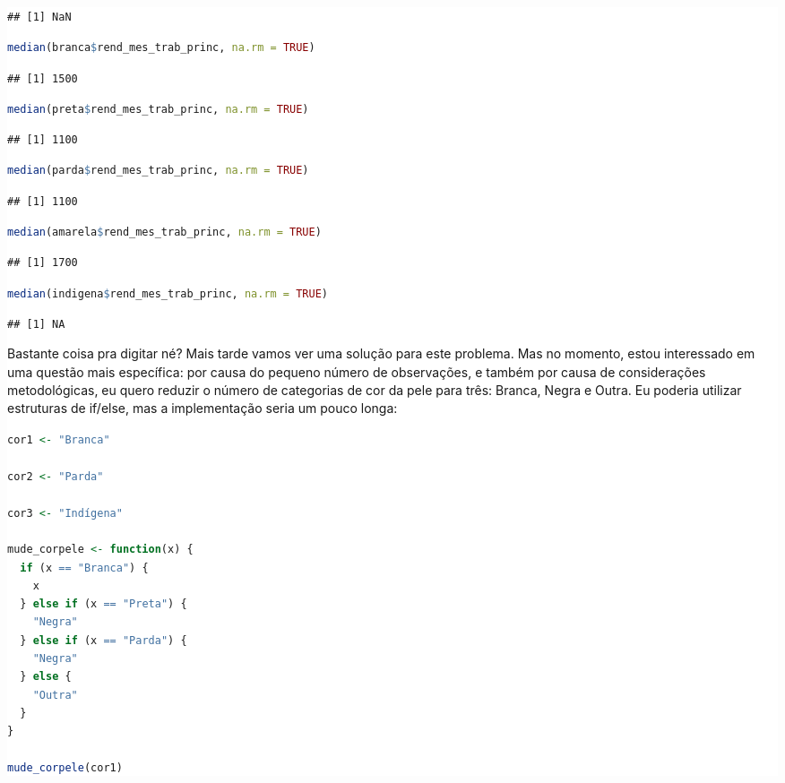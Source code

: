 ```
## [1] NaN
```

```r
median(branca$rend_mes_trab_princ, na.rm = TRUE)
```

```
## [1] 1500
```

```r
median(preta$rend_mes_trab_princ, na.rm = TRUE)
```

```
## [1] 1100
```

```r
median(parda$rend_mes_trab_princ, na.rm = TRUE)
```

```
## [1] 1100
```

```r
median(amarela$rend_mes_trab_princ, na.rm = TRUE)
```

```
## [1] 1700
```

```r
median(indigena$rend_mes_trab_princ, na.rm = TRUE)
```

```
## [1] NA
```

Bastante coisa pra digitar né? Mais tarde vamos ver uma solução para este problema. Mas no momento, estou interessado em uma questão mais específica: por causa do pequeno número de observações, e também por causa de considerações metodológicas, eu quero reduzir o número de categorias de cor da pele para três: Branca, Negra e Outra. Eu poderia utilizar estruturas de if/else, mas a implementação seria um pouco longa:


```r
cor1 <- "Branca"

cor2 <- "Parda"

cor3 <- "Indígena"

mude_corpele <- function(x) {
  if (x == "Branca") {
    x
  } else if (x == "Preta") {
    "Negra"
  } else if (x == "Parda") {
    "Negra"
  } else {
    "Outra"
  }
}

mude_corpele(cor1)
```
